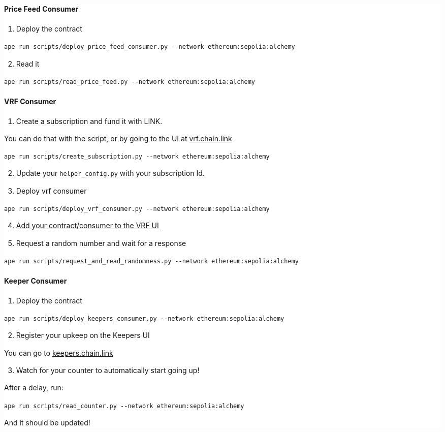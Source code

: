 #### Price Feed Consumer

1. Deploy the contract

```
ape run scripts/deploy_price_feed_consumer.py --network ethereum:sepolia:alchemy
```

2. Read it

```
ape run scripts/read_price_feed.py --network ethereum:sepolia:alchemy
```

#### VRF Consumer

1. Create a subscription and fund it with LINK.

You can do that with the script, or by going to the UI at [vrf.chain.link](https://vrf.chain.link)

```
ape run scripts/create_subscription.py --network ethereum:sepolia:alchemy
```

2. Update your `helper_config.py` with your subscription Id.

3. Deploy vrf consumer

```
ape run scripts/deploy_vrf_consumer.py --network ethereum:sepolia:alchemy
```

4. [Add your contract/consumer to the VRF UI](https://docs.chain.link/docs/get-a-random-number/#create-and-fund-a-subscription)

5. Request a random number and wait for a response

```
ape run scripts/request_and_read_randomness.py --network ethereum:sepolia:alchemy
```

#### Keeper Consumer

1. Deploy the contract

```
ape run scripts/deploy_keepers_consumer.py --network ethereum:sepolia:alchemy
```

2. Register your upkeep on the Keepers UI

You can go to [keepers.chain.link](https://keepers.chain.link/new-custom-logic)

3. Watch for your counter to automatically start going up!

After a delay, run:

```
ape run scripts/read_counter.py --network ethereum:sepolia:alchemy
```

And it should be updated!
